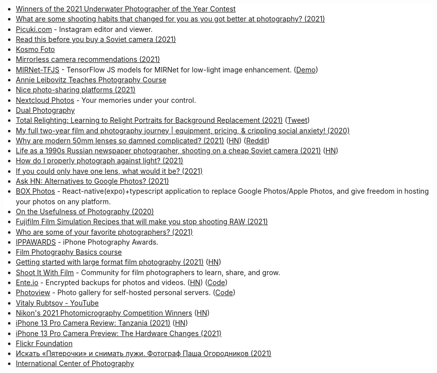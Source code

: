 - [Winners of the 2021 Underwater Photographer of the Year Contest](https://www.theatlantic.com/photo/2021/02/winners-2021-underwater-photographer-year-contest/617963/)
- [What are some shooting habits that changed for you as you got better at photography? (2021)](https://www.reddit.com/r/photography/comments/lppvdm/what_are_some_shooting_habits_that_changed_for/)
- [Picuki.com](https://www.picuki.com/) - Instagram editor and viewer.
- [Read this before you buy a Soviet camera (2021)](https://kosmofoto.com/2021/01/read-this-before-you-buy-a-soviet-camera/)
- [Kosmo Foto](https://kosmofoto.com/)
- [Mirrorless camera recommendations (2021)](https://twitter.com/jasonyuandesign/status/1368046489621073923)
- [MIRNet-TFJS](https://github.com/Rishit-dagli/MIRNet-TFJS) - TensorFlow JS models for MIRNet for low-light image enhancement. ([Demo](https://mirnet-tfjs-demo.azurewebsites.net/))
- [Annie Leibovitz Teaches Photography Course](https://www.masterclass.com/classes/annie-leibovitz-teaches-photography)
- [Nice photo-sharing platforms (2021)](https://twitter.com/wongmjane/status/1382362757886971905)
- [Nextcloud Photos](https://github.com/nextcloud/photos) - Your memories under your control.
- [Dual Photography](https://graphics.stanford.edu/papers/dual_photography/)
- [Total Relighting: Learning to Relight Portraits for Background Replacement (2021)](https://augmentedperception.github.io/total_relighting/) ([Tweet](https://twitter.com/debfx/status/1388215364497002500))
- [My full two-year film and photography journey | equipment, pricing, & crippling social anxiety! (2020)](https://www.youtube.com/watch?v=iPV56hBnv4w)
- [Why are modern 50mm lenses so damned complicated? (2021)](https://www.dpreview.com/opinion/9236543269/why-are-modern-50mm-lenses-so-damned-complicated) ([HN](https://news.ycombinator.com/item?id=27104271)) ([Reddit](https://www.reddit.com/r/photography/comments/n8jcde/explaining_why_modern_50mm_lenses_so_damned/))
- [Life as a 1990s Russian newspaper photographer, shooting on a cheap Soviet camera (2021)](https://kosmofoto.com/2021/03/life-as-a-1990s-russian-newspaper-photographer-shooting-on-a-zenit-e/) ([HN](https://news.ycombinator.com/item?id=27170776))
- [How do I properly photograph against light? (2021)](https://www.reddit.com/r/photography/comments/nj7hof/got_my_first_real_camera_how_do_i_properly/)
- [If you could only have one lens, what would it be? (2021)](https://www.reddit.com/r/photography/comments/nn0nlv/if_you_could_only_have_one_lens_what_would_it_be/)
- [Ask HN: Alternatives to Google Photos? (2021)](https://news.ycombinator.com/item?id=27338008)
- [BOX Photos](https://github.com/functionland/photos) - React-native(expo)+typescript application to replace Google Photos/Apple Photos, and give freedom in hosting your photos on any platform.
- [On the Usefulness of Photography (2020)](https://simonsarris.substack.com/p/on-the-usefulness-of-photography)
- [Fujifilm Film Simulation Recipes that will make you stop shooting RAW (2021)](https://www.youtube.com/watch?v=b1BOnOfSNPU)
- [Who are some of your favorite photographers? (2021)](https://www.reddit.com/r/photography/comments/nyijta/who_are_some_of_your_favourite_photographers/)
- [IPPAWARDS](https://www.ippawards.com/) - iPhone Photography Awards.
- [Film Photography Basics course](https://www.anetehiie.com/film-photography-basics-course)
- [Getting started with large format film photography (2021)](https://shootitwithfilm.com/getting-started-with-large-format-film-photography/) ([HN](https://news.ycombinator.com/item?id=28337271))
- [Shoot It With Film](https://shootitwithfilm.com/) - Community for film photographers to learn, share, and grow.
- [Ente.io](https://ente.io/) - Encrypted backups for photos and videos. ([HN](https://news.ycombinator.com/item?id=28347439)) ([Code](https://github.com/ente-io/frame))
- [Photoview](https://photoview.github.io/) - Photo gallery for self-hosted personal servers. ([Code](https://github.com/photoview/photoview))
- [Vitaly Rubtsov - YouTube](https://www.youtube.com/channel/UCUHeg2C_KSLJ3IZmyOcsr2w/videos)
- [Nikon's 2021 Photomicrography Competition Winners](https://www.nikonsmallworld.com/galleries/2021-photomicrography-competition) ([HN](https://news.ycombinator.com/item?id=28541841))
- [iPhone 13 Pro Camera Review: Tanzania (2021)](https://austinmann.com/trek/iphone-13-pro-camera-review-tanzania) ([HN](https://news.ycombinator.com/item?id=28642740))
- [iPhone 13 Pro Camera Preview: The Hardware Changes (2021)](https://lux.camera/iphone-13-pro-camera-preview-the-hardware-changes/)
- [Flickr Foundation](https://www.flickr.org/)
- [Искать «Пятерочки» и снимать лужи. Фотограф Паша Огородников (2021)](https://perito-burrito.com/posts/iskat-pyaterochki-i-snimat-luzhi-fotograf-pasha-ogorodnikov-o-tom-kak-delat-klassnye-gorodskie-foto)
- [International Center of Photography](https://www.icp.org/school)